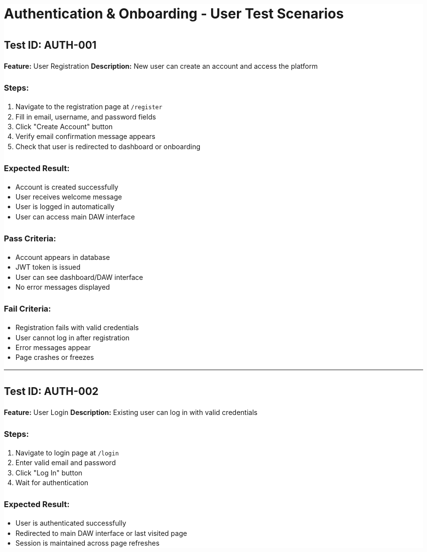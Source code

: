 # Authentication & Onboarding - User Test Scenarios

## Test ID: AUTH-001
**Feature:** User Registration
**Description:** New user can create an account and access the platform

### Steps:
1. Navigate to the registration page at `/register`
2. Fill in email, username, and password fields
3. Click "Create Account" button
4. Verify email confirmation message appears
5. Check that user is redirected to dashboard or onboarding

### Expected Result:
- Account is created successfully
- User receives welcome message
- User is logged in automatically
- User can access main DAW interface

### Pass Criteria:
- Account appears in database
- JWT token is issued
- User can see dashboard/DAW interface
- No error messages displayed

### Fail Criteria:
- Registration fails with valid credentials
- User cannot log in after registration
- Error messages appear
- Page crashes or freezes

---

## Test ID: AUTH-002
**Feature:** User Login
**Description:** Existing user can log in with valid credentials

### Steps:
1. Navigate to login page at `/login`
2. Enter valid email and password
3. Click "Log In" button
4. Wait for authentication

### Expected Result:
- User is authenticated successfully
- Redirected to main DAW interface or last visited page
- Session is maintained across page refreshes
